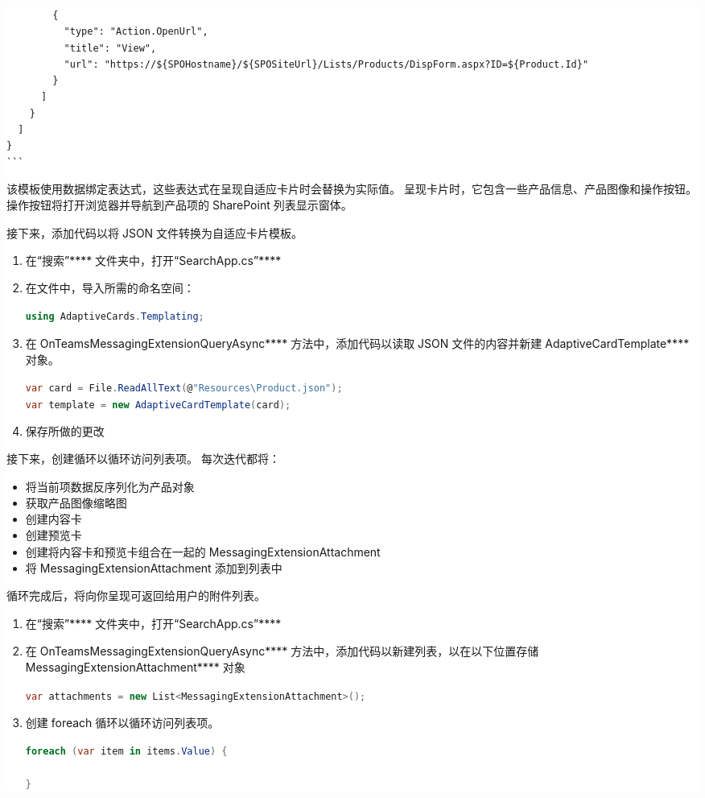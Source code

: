             {
              "type": "Action.OpenUrl",
              "title": "View",
              "url": "https://${SPOHostname}/${SPOSiteUrl}/Lists/Products/DispForm.aspx?ID=${Product.Id}"
            }
          ]
        }
      ]
    }
    ```

该模板使用数据绑定表达式，这些表达式在呈现自适应卡片时会替换为实际值。 呈现卡片时，它包含一些产品信息、产品图像和操作按钮。 操作按钮将打开浏览器并导航到产品项的 SharePoint 列表显示窗体。

接下来，添加代码以将 JSON 文件转换为自适应卡片模板。

1. 在“搜索”**** 文件夹中，打开“SearchApp.cs”****
1. 在文件中，导入所需的命名空间：

    ```csharp
    using AdaptiveCards.Templating;
    ```

1. 在 OnTeamsMessagingExtensionQueryAsync**** 方法中，添加代码以读取 JSON 文件的内容并新建 AdaptiveCardTemplate**** 对象。

    ```csharp
    var card = File.ReadAllText(@"Resources\Product.json");
    var template = new AdaptiveCardTemplate(card);
    ```

1. 保存所做的更改

接下来，创建循环以循环访问列表项。 每次迭代都将：

- 将当前项数据反序列化为产品对象
- 获取产品图像缩略图
- 创建内容卡
- 创建预览卡
- 创建将内容卡和预览卡组合在一起的 MessagingExtensionAttachment
- 将 MessagingExtensionAttachment 添加到列表中

循环完成后，将向你呈现可返回给用户的附件列表。

1. 在“搜索”**** 文件夹中，打开“SearchApp.cs”****
1. 在 OnTeamsMessagingExtensionQueryAsync**** 方法中，添加代码以新建列表，以在以下位置存储 MessagingExtensionAttachment**** 对象

    ```csharp
    var attachments = new List<MessagingExtensionAttachment>();
    ```

1. 创建 foreach 循环以循环访问列表项。

    ```csharp
    foreach (var item in items.Value) { 
            
    }
    ```
